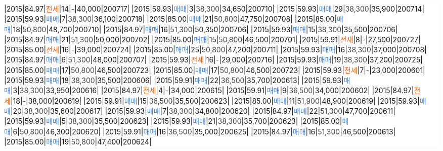 |2015|84.97|<span style="color:#ff5a00">전세</span>|14|<span style="color:#444444">-</span>|40,000|200717|
|2015|59.93|<span style="color:#4285f3">매매</span>|3|<span style="color:#444444">38,300</span>|34,650|200710|
|2015|59.93|<span style="color:#4285f3">매매</span>|29|<span style="color:#444444">38,300</span>|35,900|200714|
|2015|59.93|<span style="color:#4285f3">매매</span>|7|<span style="color:#444444">38,300</span>|36,100|200718|
|2015|85.00|<span style="color:#4285f3">매매</span>|21|<span style="color:#444444">50,800</span>|47,750|200708|
|2015|85.00|<span style="color:#4285f3">매매</span>|18|<span style="color:#444444">50,800</span>|48,700|200710|
|2015|84.97|<span style="color:#4285f3">매매</span>|16|<span style="color:#444444">51,300</span>|50,350|200706|
|2015|59.93|<span style="color:#4285f3">매매</span>|15|<span style="color:#444444">38,300</span>|35,500|200706|
|2015|84.97|<span style="color:#4285f3">매매</span>|21|<span style="color:#444444">51,300</span>|50,000|200702|
|2015|85.00|<span style="color:#4285f3">매매</span>|15|<span style="color:#444444">50,800</span>|46,500|200701|
|2015|59.91|<span style="color:#ff5a00">전세</span>|8|<span style="color:#444444">-</span>|27,500|200727|
|2015|85.00|<span style="color:#ff5a00">전세</span>|16|<span style="color:#444444">-</span>|39,000|200724|
|2015|85.00|<span style="color:#4285f3">매매</span>|25|<span style="color:#444444">50,800</span>|47,200|200711|
|2015|59.93|<span style="color:#4285f3">매매</span>|16|<span style="color:#444444">38,300</span>|37,000|200708|
|2015|84.97|<span style="color:#4285f3">매매</span>|6|<span style="color:#444444">51,300</span>|48,000|200707|
|2015|59.93|<span style="color:#ff5a00">전세</span>|16|<span style="color:#444444">-</span>|29,000|200716|
|2015|59.93|<span style="color:#4285f3">매매</span>|19|<span style="color:#444444">38,300</span>|37,200|200725|
|2015|85.00|<span style="color:#4285f3">매매</span>|17|<span style="color:#444444">50,800</span>|46,500|200723|
|2015|85.00|<span style="color:#4285f3">매매</span>|17|<span style="color:#444444">50,800</span>|46,500|200723|
|2015|59.93|<span style="color:#ff5a00">전세</span>|7|<span style="color:#444444">-</span>|23,000|200601|
|2015|59.93|<span style="color:#4285f3">매매</span>|18|<span style="color:#444444">38,300</span>|35,500|200606|
|2015|59.91|<span style="color:#4285f3">매매</span>|22|<span style="color:#444444">36,500</span>|35,700|200613|
|2015|59.93|<span style="color:#4285f3">매매</span>|3|<span style="color:#444444">38,300</span>|33,950|200616|
|2015|84.97|<span style="color:#ff5a00">전세</span>|4|<span style="color:#444444">-</span>|34,000|200615|
|2015|59.91|<span style="color:#4285f3">매매</span>|9|<span style="color:#444444">36,500</span>|34,000|200602|
|2015|84.97|<span style="color:#ff5a00">전세</span>|18|<span style="color:#444444">-</span>|38,000|200619|
|2015|59.91|<span style="color:#4285f3">매매</span>|15|<span style="color:#444444">36,500</span>|35,500|200623|
|2015|85.00|<span style="color:#4285f3">매매</span>|11|<span style="color:#444444">51,900</span>|48,900|200619|
|2015|59.93|<span style="color:#4285f3">매매</span>|20|<span style="color:#444444">38,300</span>|35,600|200617|
|2015|59.93|<span style="color:#4285f3">매매</span>|7|<span style="color:#444444">38,300</span>|34,800|200620|
|2015|84.97|<span style="color:#4285f3">매매</span>|22|<span style="color:#444444">51,300</span>|47,700|200611|
|2015|59.93|<span style="color:#4285f3">매매</span>|5|<span style="color:#444444">38,300</span>|35,500|200623|
|2015|59.93|<span style="color:#4285f3">매매</span>|21|<span style="color:#444444">38,300</span>|35,700|200623|
|2015|85.00|<span style="color:#4285f3">매매</span>|6|<span style="color:#444444">50,800</span>|46,300|200620|
|2015|59.91|<span style="color:#4285f3">매매</span>|16|<span style="color:#444444">36,500</span>|35,000|200625|
|2015|84.97|<span style="color:#4285f3">매매</span>|16|<span style="color:#444444">51,300</span>|46,500|200613|
|2015|85.00|<span style="color:#4285f3">매매</span>|19|<span style="color:#444444">50,800</span>|47,400|200624|